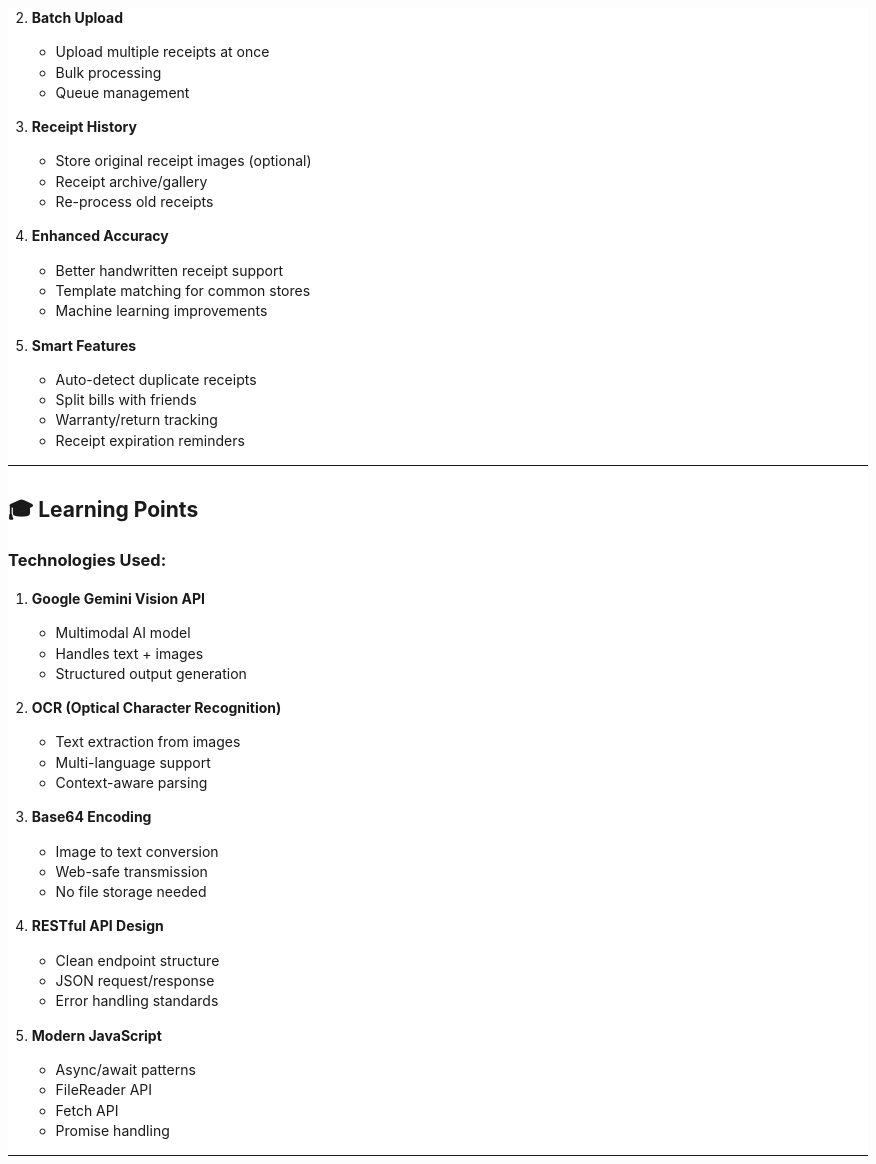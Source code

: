 2. **Batch Upload**
   - Upload multiple receipts at once
   - Bulk processing
   - Queue management

3. **Receipt History**
   - Store original receipt images (optional)
   - Receipt archive/gallery
   - Re-process old receipts

4. **Enhanced Accuracy**
   - Better handwritten receipt support
   - Template matching for common stores
   - Machine learning improvements

5. **Smart Features**
   - Auto-detect duplicate receipts
   - Split bills with friends
   - Warranty/return tracking
   - Receipt expiration reminders

---

## 🎓 Learning Points

### Technologies Used:

1. **Google Gemini Vision API**
   - Multimodal AI model
   - Handles text + images
   - Structured output generation

2. **OCR (Optical Character Recognition)**
   - Text extraction from images
   - Multi-language support
   - Context-aware parsing

3. **Base64 Encoding**
   - Image to text conversion
   - Web-safe transmission
   - No file storage needed

4. **RESTful API Design**
   - Clean endpoint structure
   - JSON request/response
   - Error handling standards

5. **Modern JavaScript**
   - Async/await patterns
   - FileReader API
   - Fetch API
   - Promise handling

---
